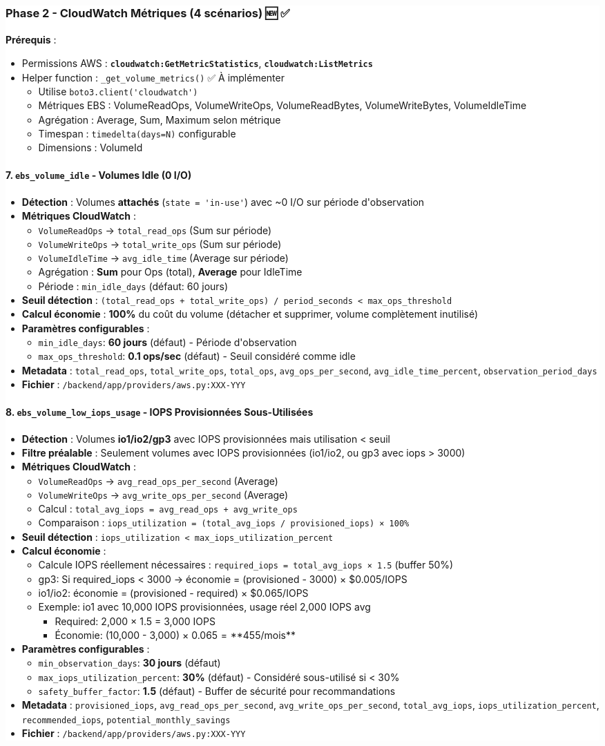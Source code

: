 
### **Phase 2 - CloudWatch Métriques (4 scénarios)** 🆕 ✅

**Prérequis** :
- Permissions AWS : **`cloudwatch:GetMetricStatistics`**, **`cloudwatch:ListMetrics`**
- Helper function : `_get_volume_metrics()` ✅ À implémenter
  - Utilise `boto3.client('cloudwatch')`
  - Métriques EBS : VolumeReadOps, VolumeWriteOps, VolumeReadBytes, VolumeWriteBytes, VolumeIdleTime
  - Agrégation : Average, Sum, Maximum selon métrique
  - Timespan : `timedelta(days=N)` configurable
  - Dimensions : VolumeId

#### 7. `ebs_volume_idle` - Volumes Idle (0 I/O)
- **Détection** : Volumes **attachés** (`state = 'in-use'`) avec ~0 I/O sur période d'observation
- **Métriques CloudWatch** :
  - `VolumeReadOps` → `total_read_ops` (Sum sur période)
  - `VolumeWriteOps` → `total_write_ops` (Sum sur période)
  - `VolumeIdleTime` → `avg_idle_time` (Average sur période)
  - Agrégation : **Sum** pour Ops (total), **Average** pour IdleTime
  - Période : `min_idle_days` (défaut: 60 jours)
- **Seuil détection** : `(total_read_ops + total_write_ops) / period_seconds < max_ops_threshold`
- **Calcul économie** : **100%** du coût du volume (détacher et supprimer, volume complètement inutilisé)
- **Paramètres configurables** :
  - `min_idle_days`: **60 jours** (défaut) - Période d'observation
  - `max_ops_threshold`: **0.1 ops/sec** (défaut) - Seuil considéré comme idle
- **Metadata** : `total_read_ops`, `total_write_ops`, `total_ops`, `avg_ops_per_second`, `avg_idle_time_percent`, `observation_period_days`
- **Fichier** : `/backend/app/providers/aws.py:XXX-YYY`

#### 8. `ebs_volume_low_iops_usage` - IOPS Provisionnées Sous-Utilisées
- **Détection** : Volumes **io1/io2/gp3** avec IOPS provisionnées mais utilisation < seuil
- **Filtre préalable** : Seulement volumes avec IOPS provisionnées (io1/io2, ou gp3 avec iops > 3000)
- **Métriques CloudWatch** :
  - `VolumeReadOps` → `avg_read_ops_per_second` (Average)
  - `VolumeWriteOps` → `avg_write_ops_per_second` (Average)
  - Calcul : `total_avg_iops = avg_read_ops + avg_write_ops`
  - Comparaison : `iops_utilization = (total_avg_iops / provisioned_iops) × 100%`
- **Seuil détection** : `iops_utilization < max_iops_utilization_percent`
- **Calcul économie** :
  - Calcule IOPS réellement nécessaires : `required_iops = total_avg_iops × 1.5` (buffer 50%)
  - gp3: Si required_iops < 3000 → économie = (provisioned - 3000) × $0.005/IOPS
  - io1/io2: économie = (provisioned - required) × $0.065/IOPS
  - Exemple: io1 avec 10,000 IOPS provisionnées, usage réel 2,000 IOPS avg
    - Required: 2,000 × 1.5 = 3,000 IOPS
    - Économie: (10,000 - 3,000) × $0.065 = **$455/mois**
- **Paramètres configurables** :
  - `min_observation_days`: **30 jours** (défaut)
  - `max_iops_utilization_percent`: **30%** (défaut) - Considéré sous-utilisé si < 30%
  - `safety_buffer_factor`: **1.5** (défaut) - Buffer de sécurité pour recommandations
- **Metadata** : `provisioned_iops`, `avg_read_ops_per_second`, `avg_write_ops_per_second`, `total_avg_iops`, `iops_utilization_percent`, `recommended_iops`, `potential_monthly_savings`
- **Fichier** : `/backend/app/providers/aws.py:XXX-YYY`
